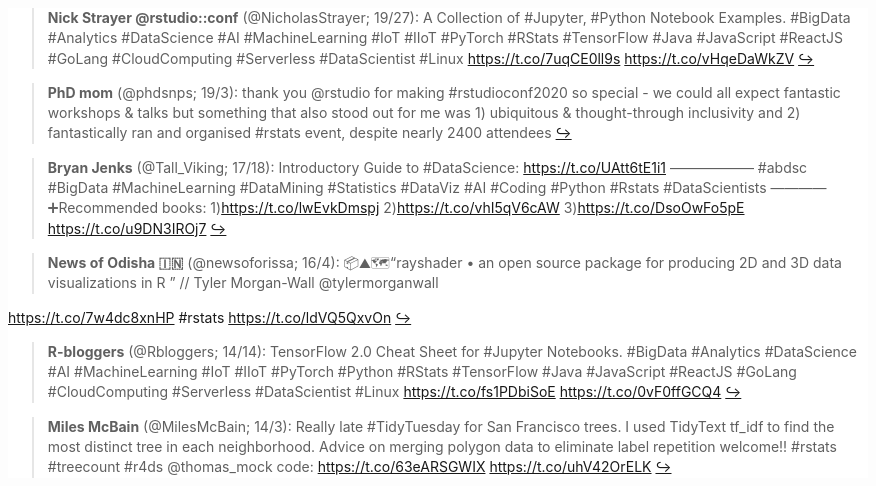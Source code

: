 


> **Nick Strayer @rstudio::conf** (@NicholasStrayer; 19/27): A Collection of #Jupyter, #Python Notebook Examples. #BigData #Analytics #DataScience #AI #MachineLearning #IoT #IIoT #PyTorch #RStats #TensorFlow #Java #JavaScript #ReactJS #GoLang #CloudComputing #Serverless #DataScientist #Linux https://t.co/7uqCE0ll9s https://t.co/vHqeDaWkZV  [&#8618;](https://twitter.com/dataandme/status/1224127650618200065)




> **PhD mom** (@phdsnps; 19/3): thank you @rstudio for making #rstudioconf2020 so special - we could all expect fantastic workshops &amp; talks but something that also stood out for me was 1) ubiquitous &amp; thought-through inclusivity and 2) fantastically ran and organised #rstats event, despite nearly 2400 attendees  [&#8618;](https://twitter.com/dataandme/status/1224098632389013504)




> **Bryan Jenks** (@Tall_Viking; 17/18): Introductory Guide to #DataScience: https://t.co/UAtt6tE1i1
——————
#abdsc #BigData #MachineLearning #DataMining #Statistics #DataViz #AI #Coding #Python #Rstats #DataScientists
————
➕Recommended books:
1)https://t.co/lwEvkDmspj
2)https://t.co/vhI5qV6cAW
3)https://t.co/DsoOwFo5pE https://t.co/u9DN3IROj7  [&#8618;](https://twitter.com/dataandme/status/1224074510044975110)




> **News of Odisha 🇮🇳** (@newsoforissa; 16/4): 📦⛰️🗺️“rayshader •  an open source package for producing 2D and 3D data visualizations in R ” // Tyler Morgan-Wall @tylermorganwall
>
https://t.co/7w4dc8xnHP
#rstats https://t.co/ldVQ5QxvOn  [&#8618;](https://twitter.com/dataandme/status/1224095146691579905)




> **R-bloggers** (@Rbloggers; 14/14): TensorFlow 2.0 Cheat Sheet for #Jupyter Notebooks. #BigData #Analytics #DataScience #AI #MachineLearning #IoT #IIoT #PyTorch #Python #RStats #TensorFlow #Java #JavaScript #ReactJS #GoLang #CloudComputing #Serverless #DataScientist #Linux 
https://t.co/fs1PDbiSoE https://t.co/0vF0ffGCQ4  [&#8618;](https://twitter.com/dataandme/status/1224147261954772992)




> **Miles McBain** (@MilesMcBain; 14/3): Really late #TidyTuesday for San Francisco trees. I used TidyText tf_idf to find the most distinct tree in each neighborhood. Advice on merging polygon data to eliminate label repetition welcome!! #rstats #treecount #r4ds @thomas_mock
code: https://t.co/63eARSGWIX https://t.co/uhV42OrELK  [&#8618;](https://twitter.com/dataandme/status/1224062596120080386)



